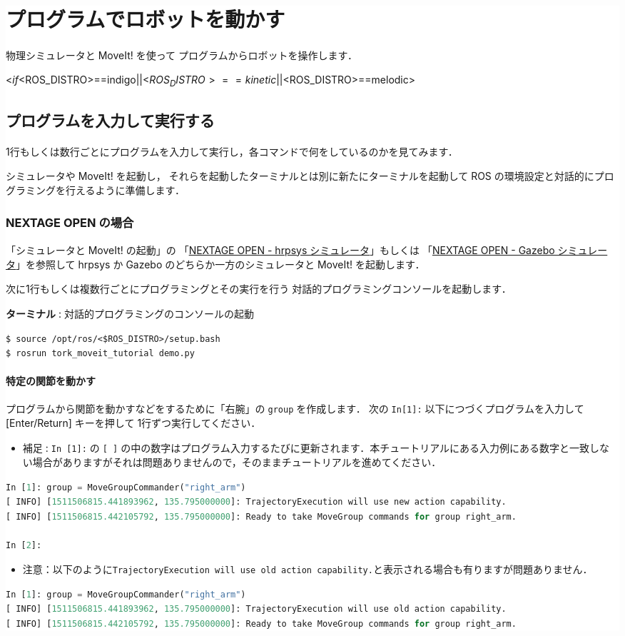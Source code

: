
# プログラムでロボットを動かす

物理シミュレータと MoveIt! を使って
プログラムからロボットを操作します．


<$if <$ROS_DISTRO>==indigo||<$ROS_DISTRO>==kinetic||<$ROS_DISTRO>==melodic>

## プログラムを入力して実行する

1行もしくは数行ごとにプログラムを入力して実行し，各コマンドで何をしているのかを見てみます．

シミュレータや MoveIt! を起動し，
それらを起動したターミナルとは別に新たにターミナルを起動して
ROS の環境設定と対話的にプログラミングを行えるように準備します．

### NEXTAGE OPEN の場合

「シミュレータと MoveIt! の起動」の
「[NEXTAGE OPEN - hrpsys シミュレータ](moveit-tutorial_ja_robot-simulator.md#start-nextage-hrpsys-simulator)」もしくは
「[NEXTAGE OPEN - Gazebo シミュレータ](moveit-tutorial_ja_robot-simulator.md#start-nextage-gazebo-simulator)」を参照して
hrpsys か Gazebo のどちらか一方のシミュレータと MoveIt! を起動します．

次に1行もしくは複数行ごとにプログラミングとその実行を行う
対話的プログラミングコンソールを起動します．

**ターミナル** : 対話的プログラミングのコンソールの起動
```
$ source /opt/ros/<$ROS_DISTRO>/setup.bash
$ rosrun tork_moveit_tutorial demo.py
```


#### 特定の関節を動かす

プログラムから関節を動かすなどをするために「右腕」の `group` を作成します．
次の `In[1]:` 以下につづくプログラムを入力して [Enter/Return] キーを押して
1行ずつ実行してください．

- 補足 : `In [1]:` の `[ ]` の中の数字はプログラム入力するたびに更新されます．本チュートリアルにある入力例にある数字と一致しない場合がありますがそれは問題ありませんので，そのままチュートリアルを進めてください．

```python
In [1]: group = MoveGroupCommander("right_arm")
[ INFO] [1511506815.441893962, 135.795000000]: TrajectoryExecution will use new action capability.
[ INFO] [1511506815.442105792, 135.795000000]: Ready to take MoveGroup commands for group right_arm.

In [2]:
```

- 注意：以下のように`TrajectoryExecution will use old action capability.`と表示される場合も有りますが問題ありません．
```python
In [1]: group = MoveGroupCommander("right_arm")
[ INFO] [1511506815.441893962, 135.795000000]: TrajectoryExecution will use old action capability.
[ INFO] [1511506815.442105792, 135.795000000]: Ready to take MoveGroup commands for group right_arm.
```


  [6cf69e4b]: https://github.com/ros-planning/moveit/blob/1.0.2/moveit_commander/src/moveit_commander/move_group.py#L252 "set_pose_target()"
